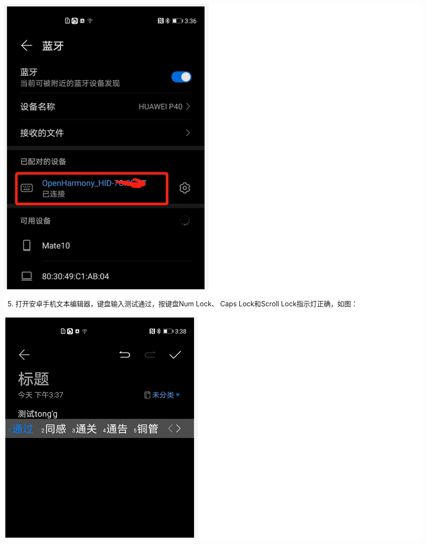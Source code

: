 ![meta/wps10](meta/wps10.jpg)

 

5) 打开安卓手机文本编辑器，键盘输入测试通过，按键盘Num Lock、 Caps Lock和Scroll Lock指示灯正确，如图：

![meta/wps11](meta/wps11.jpg)
